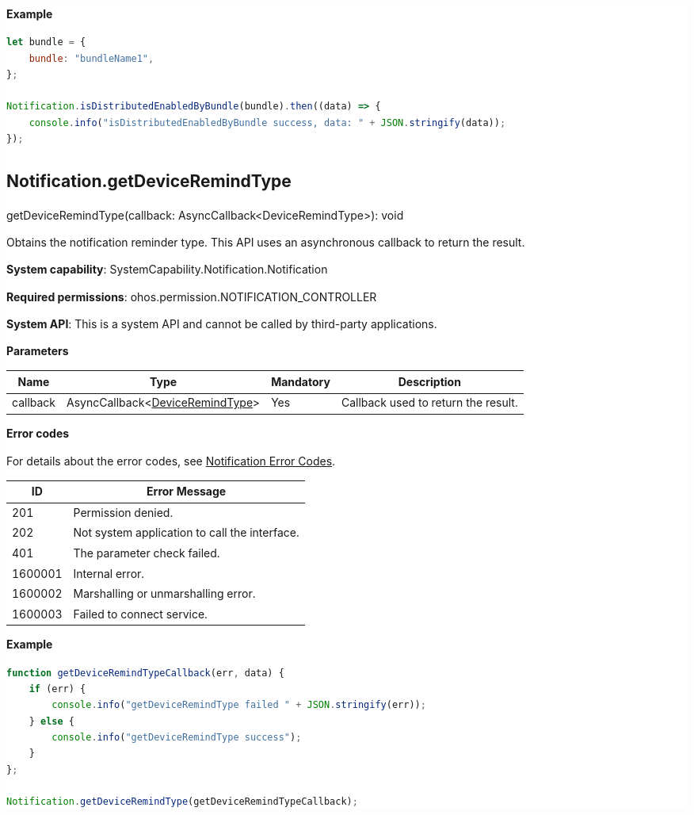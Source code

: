 **Example**

```javascript
let bundle = {
    bundle: "bundleName1",
};

Notification.isDistributedEnabledByBundle(bundle).then((data) => {
    console.info("isDistributedEnabledByBundle success, data: " + JSON.stringify(data));
});
```


## Notification.getDeviceRemindType

getDeviceRemindType(callback: AsyncCallback\<DeviceRemindType\>): void

Obtains the notification reminder type. This API uses an asynchronous callback to return the result.

**System capability**: SystemCapability.Notification.Notification

**Required permissions**: ohos.permission.NOTIFICATION_CONTROLLER

**System API**: This is a system API and cannot be called by third-party applications.

**Parameters**

| Name  | Type                              | Mandatory| Description                      |
| -------- | --------------------------------- | ---- | -------------------------- |
| callback | AsyncCallback\<[DeviceRemindType](#deviceremindtype)\> | Yes  | Callback used to return the result.|

**Error codes**

For details about the error codes, see [Notification Error Codes](../errorcodes/errorcode-notification.md).

| ID| Error Message                           |
| -------- | ----------------------------------- |
| 201      | Permission denied.                        |
| 202      | Not system application to call the interface. |
| 401      | The parameter check failed.               |
| 1600001  | Internal error.                     |
| 1600002  | Marshalling or unmarshalling error. |
| 1600003  | Failed to connect service.          |

**Example**

```javascript
function getDeviceRemindTypeCallback(err, data) {
    if (err) {
        console.info("getDeviceRemindType failed " + JSON.stringify(err));
    } else {
        console.info("getDeviceRemindType success");
    }
};

Notification.getDeviceRemindType(getDeviceRemindTypeCallback);
```
